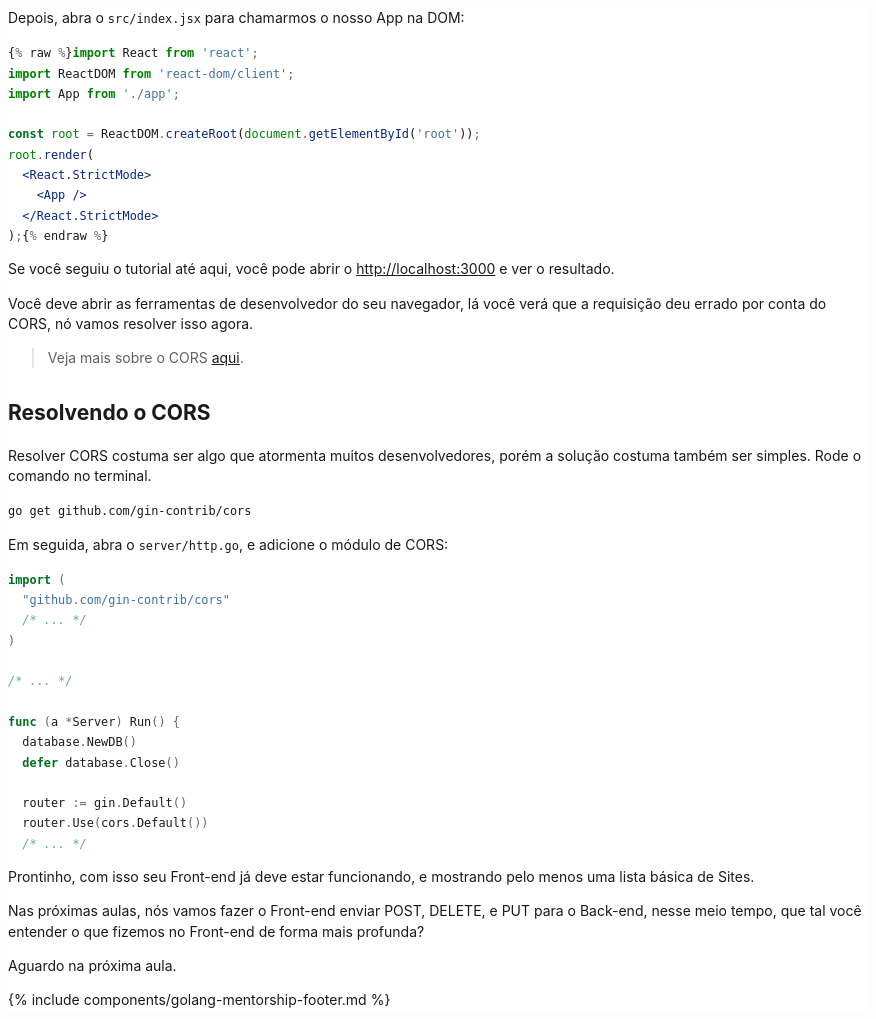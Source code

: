 Depois, abra o `src/index.jsx` para chamarmos o nosso App na DOM:

```jsx
{% raw %}import React from 'react';
import ReactDOM from 'react-dom/client';
import App from './app';

const root = ReactDOM.createRoot(document.getElementById('root'));
root.render(
  <React.StrictMode>
    <App />
  </React.StrictMode>
);{% endraw %}
```

Se você seguiu o tutorial até aqui, você pode abrir o [http://localhost:3000](http://localhost:3000) e ver o resultado.

Você deve abrir as ferramentas de desenvolvedor do seu navegador, lá você verá que a requisição deu errado por conta do CORS, nó vamos resolver isso agora.

> Veja mais sobre o CORS [aqui](https://developer.mozilla.org/en-US/docs/Web/HTTP/CORS).

## Resolvendo o CORS

Resolver CORS costuma ser algo que atormenta muitos desenvolvedores, porém a solução costuma também ser simples. Rode o comando no terminal.

```bash
go get github.com/gin-contrib/cors
```

Em seguida, abra o `server/http.go`, e adicione o módulo de CORS:

```go
import (
  "github.com/gin-contrib/cors"
  /* ... */
)

/* ... */

func (a *Server) Run() {
  database.NewDB()
  defer database.Close()

  router := gin.Default()
  router.Use(cors.Default())
  /* ... */
```

Prontinho, com isso seu Front-end já deve estar funcionando, e mostrando pelo menos uma lista básica de Sites.

Nas próximas aulas, nós vamos fazer o Front-end enviar POST, DELETE, e PUT para o Back-end, nesse meio tempo, que tal você entender o que fizemos no Front-end de forma mais profunda?

Aguardo na próxima aula.

{% include components/golang-mentorship-footer.md %}
